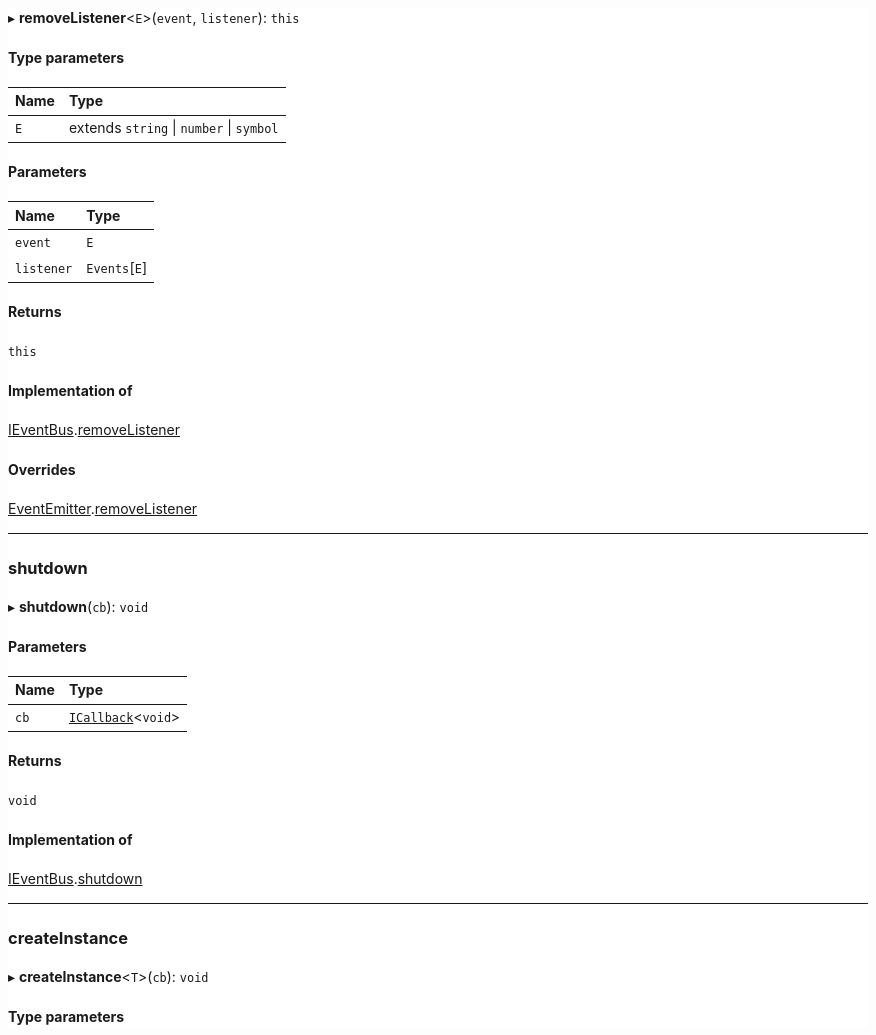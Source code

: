 ▸ **removeListener**\<`E`\>(`event`, `listener`): `this`

#### Type parameters

| Name | Type |
| :------ | :------ |
| `E` | extends `string` \| `number` \| `symbol` |

#### Parameters

| Name | Type |
| :------ | :------ |
| `event` | `E` |
| `listener` | `Events`[`E`] |

#### Returns

`this`

#### Implementation of

[IEventBus](../interfaces/IEventBus.md).[removeListener](../interfaces/IEventBus.md#removelistener)

#### Overrides

[EventEmitter](EventEmitter.md).[removeListener](EventEmitter.md#removelistener)

___

### shutdown

▸ **shutdown**(`cb`): `void`

#### Parameters

| Name | Type |
| :------ | :------ |
| `cb` | [`ICallback`](../interfaces/ICallback.md)\<`void`\> |

#### Returns

`void`

#### Implementation of

[IEventBus](../interfaces/IEventBus.md).[shutdown](../interfaces/IEventBus.md#shutdown)

___

### createInstance

▸ **createInstance**\<`T`\>(`cb`): `void`

#### Type parameters
